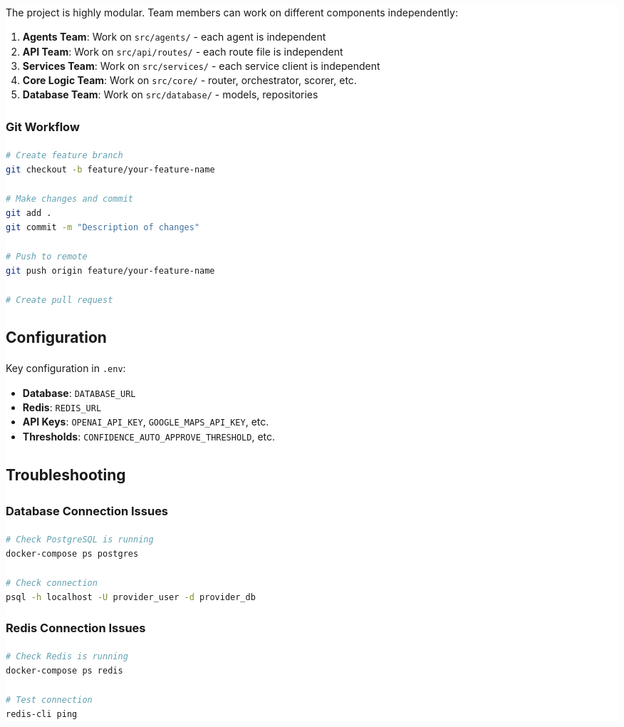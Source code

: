 The project is highly modular. Team members can work on different components independently:

1. **Agents Team**: Work on `src/agents/` - each agent is independent
2. **API Team**: Work on `src/api/routes/` - each route file is independent
3. **Services Team**: Work on `src/services/` - each service client is independent
4. **Core Logic Team**: Work on `src/core/` - router, orchestrator, scorer, etc.
5. **Database Team**: Work on `src/database/` - models, repositories

### Git Workflow

```bash
# Create feature branch
git checkout -b feature/your-feature-name

# Make changes and commit
git add .
git commit -m "Description of changes"

# Push to remote
git push origin feature/your-feature-name

# Create pull request
```

## Configuration

Key configuration in `.env`:

- **Database**: `DATABASE_URL`
- **Redis**: `REDIS_URL`
- **API Keys**: `OPENAI_API_KEY`, `GOOGLE_MAPS_API_KEY`, etc.
- **Thresholds**: `CONFIDENCE_AUTO_APPROVE_THRESHOLD`, etc.

## Troubleshooting

### Database Connection Issues

```bash
# Check PostgreSQL is running
docker-compose ps postgres

# Check connection
psql -h localhost -U provider_user -d provider_db
```

### Redis Connection Issues

```bash
# Check Redis is running
docker-compose ps redis

# Test connection
redis-cli ping
```
